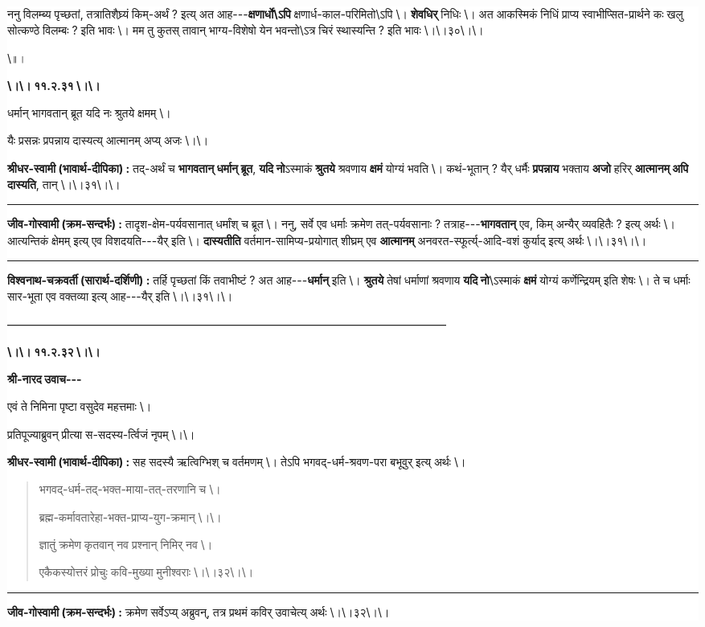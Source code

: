 ननु विलम्ब्य पृच्छतां, तत्रातिशैघ्र्यं किम्-अर्थं ? इत्य् अत
आह---**क्षणार्धो\ऽपि** क्षणार्ध-काल-परिमितो\ऽपि \। **शेवधिर्**
निधिः \। अत आकस्मिकं निधिं प्राप्य स्वाभीप्सित-प्रार्थने कः खलु
सोत्कण्ठे विलम्बः ? इति भावः \। मम तु कुतस् तावान् भाग्य-विशेषो
येन भवन्तो\ऽत्र चिरं स्थास्यन्ति ? इति भावः \।\।३०\।\।

\॥।

**\।\। ११.२.३१ \।\।**

धर्मान् भागवतान् ब्रूत यदि नः श्रुतये क्षमम् \।

यैः प्रसन्नः प्रपन्नाय दास्यत्य् आत्मानम् अप्य् अजः \।\।

**श्रीधर-स्वामी (भावार्थ-दीपिका) :** तद्-अर्थं च **भागवतान्
धर्मान् ब्रूत**, **यदि नो**ऽस्माकं **श्रुतये** श्रवणाय **क्षमं**
योग्यं भवति \। कथं-भूतान् ? यैर् धर्मैः **प्रपन्नाय** भक्ताय
**अजो** हरिर् **आत्मानम् अपि दास्यति**, तान् \।\।३१\।\।

---------------------------------------------------------------------------------------------------------------------

**जीव-गोस्वामी (क्रम-सन्दर्भः) :** तादृश-क्षेम-पर्यवसानात् धर्मांश्
च ब्रूत \। ननु, सर्वे एव धर्माः क्रमेण तत्-पर्यवसानाः ?
तत्राह---**भागवतान्** एव, किम् अन्यैर् व्यवहितैः ? इत्य् अर्थः \।
आत्यन्तिकं क्षेमम् इत्य् एव विशदयति---यैर् इति \। **दास्यतीति**
वर्तमान-सामिप्य-प्रयोगात् शीघ्रम् एव **आत्मानम्**
अनवरत-स्फूर्त्य्-आदि-वशं कुर्याद् इत्य् अर्थः \।\।३१\।\।

---------------------------------------------------------------------------------------------------------------------

**विश्वनाथ-चक्रवर्ती (सारार्थ-दर्शिणी) :** तर्हि पृच्छतां किं
तवाभीष्टं ? अत आह---**धर्मान्** इति \। **श्रुतये** तेषां धर्माणां
श्रवणाय **यदि नो**\ऽस्माकं **क्षमं** योग्यं कर्णेन्द्रियम् इति शेषः
\। ते च धर्माः सार-भूता एव वक्तव्या इत्य् आह---यैर् इति \।\।३१\।\।

———————————————————————————————————————

**\।\। ११.२.३२ \।\।**

**श्री-नारद उवाच---**

एवं ते निमिना पृष्टा वसुदेव महत्तमाः \।

प्रतिपूज्याब्रुवन् प्रीत्या स-सदस्य-र्त्विजं नृपम् \।\।

**श्रीधर-स्वामी (भावार्थ-दीपिका) :** सह सदस्यै ऋत्विग्भिश् च
वर्तमणम् \। तेऽपि भगवद्-धर्म-श्रवण-परा बभूवुर् इत्य् अर्थः \।

> भगवद्-धर्म-तद्-भक्त-माया-तत्-तरणानि च \।
>
> ब्रह्म-कर्मावतारेहा-भक्त-प्राप्य-युग-क्रमान् \।\।
>
> ज्ञातुं क्रमेण कृतवान् नव प्रश्नान् निमिर् नव \।
>
> एकैकस्योत्तरं प्रोचुः कवि-मुख्या मुनीश्वराः \।\।३२\।\।

---------------------------------------------------------------------------------------------------------------------

**जीव-गोस्वामी (क्रम-सन्दर्भः) :** क्रमेण सर्वेऽप्य् अब्रुवन्, तत्र
प्रथमं कविर् उवाचेत्य् अर्थः \।\।३२\।\।

